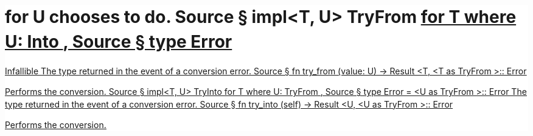<T> for U
chooses to do.
Source
§
impl<T, U>
TryFrom
<U> for T
where
    U:
Into
<T>,
Source
§
type
Error
=
Infallible
The type returned in the event of a conversion error.
Source
§
fn
try_from
(value: U) ->
Result
<T, <T as
TryFrom
<U>>::
Error
>
Performs the conversion.
Source
§
impl<T, U>
TryInto
<U> for T
where
    U:
TryFrom
<T>,
Source
§
type
Error
= <U as
TryFrom
<T>>::
Error
The type returned in the event of a conversion error.
Source
§
fn
try_into
(self) ->
Result
<U, <U as
TryFrom
<T>>::
Error
>
Performs the conversion.